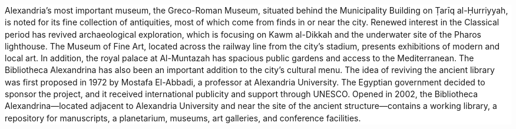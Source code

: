 Alexandria’s most important museum, the Greco-Roman Museum, situated behind the Municipality Building on Ṭarīq al-Ḥurriyyah, is noted for its fine collection of antiquities, most of which come from finds in or near the city. Renewed interest in the Classical period has revived archaeological exploration, which is focusing on Kawm al-Dikkah and the underwater site of the Pharos lighthouse. The Museum of Fine Art, located across the railway line from the city’s stadium, presents exhibitions of modern and local art. In addition, the royal palace at Al-Muntazah has spacious public gardens and access to the Mediterranean.
The Bibliotheca Alexandrina has also been an important addition to the city’s cultural menu. The idea of reviving the ancient library was first proposed in 1972 by Mostafa El-Abbadi, a professor at Alexandria University. The Egyptian government decided to sponsor the project, and it received international publicity and support through UNESCO. Opened in 2002, the Bibliotheca Alexandrina—located adjacent to Alexandria University and near the site of the ancient structure—contains a working library, a repository for manuscripts, a planetarium, museums, art galleries, and conference facilities.
